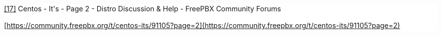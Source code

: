 [\[17\]](https://community.freepbx.org/t/centos-its/91105?page=2#:~:text=To%20provide%20dates,goes%20EOL%20October%2019th%202027) Centos \- It's \- Page 2 \- Distro Discussion & Help \- FreePBX Community Forums

[https://community.freepbx.org/t/centos-its/91105?page=2](https://community.freepbx.org/t/centos-its/91105?page=2)